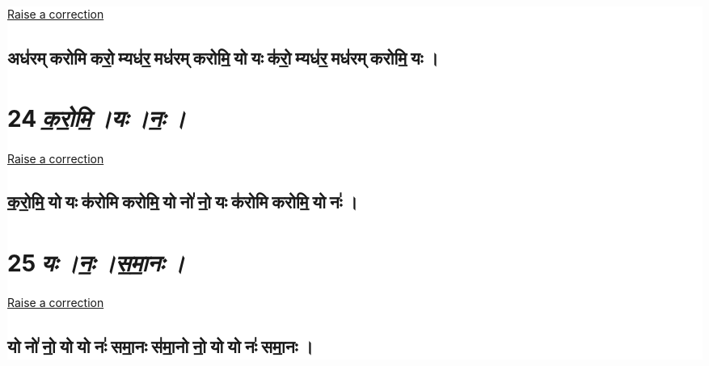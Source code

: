 

 [Raise a correction](https://github.com/hvram1/baraha2unicode/issues/new?title=TS+1.3.2.1-23&body=%E0%A4%85%E0%A4%A7%E0%A5%91%E0%A4%B0%E0%A4%AE%E0%A5%8D+%E0%A5%A4%E0%A4%95%E0%A5%92%E0%A4%B0%E0%A5%8B%E0%A5%92%E0%A4%AE%E0%A4%BF%E0%A5%92+%E0%A5%A4%E0%A4%AF%E0%A4%83+%E0%A5%A4%0A%0A%0A%E0%A4%85%E0%A4%A7%E0%A5%91%E0%A4%B0%E0%A4%AE%E0%A5%8D+%E0%A4%95%E0%A4%B0%E0%A5%8B%E0%A4%AE%E0%A4%BF+%E0%A4%95%E0%A4%B0%E0%A5%8B%E0%A5%92+%E0%A4%AE%E0%A5%8D%E0%A4%AF%E0%A4%A7%E0%A5%91%E0%A4%B0%E0%A5%92+%E0%A4%AE%E0%A4%A7%E0%A5%91%E0%A4%B0%E0%A4%AE%E0%A5%8D+%E0%A4%95%E0%A4%B0%E0%A5%8B%E0%A4%AE%E0%A4%BF%E0%A5%92+%E0%A4%AF%E0%A5%8B+%E0%A4%AF%E0%A4%83+%E0%A4%95%E0%A5%91%E0%A4%B0%E0%A5%8B%E0%A5%92+%E0%A4%AE%E0%A5%8D%E0%A4%AF%E0%A4%A7%E0%A5%91%E0%A4%B0%E0%A5%92+%E0%A4%AE%E0%A4%A7%E0%A5%91%E0%A4%B0%E0%A4%AE%E0%A5%8D+%E0%A4%95%E0%A4%B0%E0%A5%8B%E0%A4%AE%E0%A4%BF%E0%A5%92+%E0%A4%AF%E0%A4%83+%E0%A5%A4&labels=%E0%A4%A4%E0%A5%88%E0%A4%A4%E0%A5%8D%E0%A4%B0%E0%A4%BF%E0%A4%AF+%E0%A4%B8%E0%A4%82%E0%A4%B8%E0%A4%BF%E0%A4%A4%E0%A4%BE+%E0%A4%98%E0%A4%A8+%E0%A4%AA%E0%A4%BE%E0%A4%A0)

## अध॑रम् करोमि करो॒ म्यध॑र॒ मध॑रम् करोमि॒ यो यः क॑रो॒ म्यध॑र॒ मध॑रम् करोमि॒ यः । ##


# 24  _क॒रो॒मि॒ ।यः ।नः॒ ।_ #  



 [Raise a correction](https://github.com/hvram1/baraha2unicode/issues/new?title=TS+1.3.2.1-24&body=%E0%A4%95%E0%A5%92%E0%A4%B0%E0%A5%8B%E0%A5%92%E0%A4%AE%E0%A4%BF%E0%A5%92+%E0%A5%A4%E0%A4%AF%E0%A4%83+%E0%A5%A4%E0%A4%A8%E0%A4%83%E0%A5%92+%E0%A5%A4%0A%0A%0A%E0%A4%95%E0%A5%92%E0%A4%B0%E0%A5%8B%E0%A5%92%E0%A4%AE%E0%A4%BF%E0%A5%92+%E0%A4%AF%E0%A5%8B+%E0%A4%AF%E0%A4%83+%E0%A4%95%E0%A5%91%E0%A4%B0%E0%A5%8B%E0%A4%AE%E0%A4%BF+%E0%A4%95%E0%A4%B0%E0%A5%8B%E0%A4%AE%E0%A4%BF%E0%A5%92+%E0%A4%AF%E0%A5%8B+%E0%A4%A8%E0%A5%8B%E0%A5%91+%E0%A4%A8%E0%A5%8B%E0%A5%92+%E0%A4%AF%E0%A4%83+%E0%A4%95%E0%A5%91%E0%A4%B0%E0%A5%8B%E0%A4%AE%E0%A4%BF+%E0%A4%95%E0%A4%B0%E0%A5%8B%E0%A4%AE%E0%A4%BF%E0%A5%92+%E0%A4%AF%E0%A5%8B+%E0%A4%A8%E0%A4%83%E0%A5%91+%E0%A5%A4&labels=%E0%A4%A4%E0%A5%88%E0%A4%A4%E0%A5%8D%E0%A4%B0%E0%A4%BF%E0%A4%AF+%E0%A4%B8%E0%A4%82%E0%A4%B8%E0%A4%BF%E0%A4%A4%E0%A4%BE+%E0%A4%98%E0%A4%A8+%E0%A4%AA%E0%A4%BE%E0%A4%A0)

## क॒रो॒मि॒ यो यः क॑रोमि करोमि॒ यो नो॑ नो॒ यः क॑रोमि करोमि॒ यो नः॑ । ##


# 25  _यः ।नः॒ ।स॒मा॒नः ।_ #  



 [Raise a correction](https://github.com/hvram1/baraha2unicode/issues/new?title=TS+1.3.2.1-25&body=%E0%A4%AF%E0%A4%83+%E0%A5%A4%E0%A4%A8%E0%A4%83%E0%A5%92+%E0%A5%A4%E0%A4%B8%E0%A5%92%E0%A4%AE%E0%A4%BE%E0%A5%92%E0%A4%A8%E0%A4%83+%E0%A5%A4%0A%0A%0A%E0%A4%AF%E0%A5%8B+%E0%A4%A8%E0%A5%8B%E0%A5%91+%E0%A4%A8%E0%A5%8B%E0%A5%92+%E0%A4%AF%E0%A5%8B+%E0%A4%AF%E0%A5%8B+%E0%A4%A8%E0%A4%83%E0%A5%91+%E0%A4%B8%E0%A4%AE%E0%A4%BE%E0%A5%92%E0%A4%A8%E0%A4%83+%E0%A4%B8%E0%A5%91%E0%A4%AE%E0%A4%BE%E0%A5%92%E0%A4%A8%E0%A5%8B+%E0%A4%A8%E0%A5%8B%E0%A5%92+%E0%A4%AF%E0%A5%8B+%E0%A4%AF%E0%A5%8B+%E0%A4%A8%E0%A4%83%E0%A5%91+%E0%A4%B8%E0%A4%AE%E0%A4%BE%E0%A5%92%E0%A4%A8%E0%A4%83+%E0%A5%A4&labels=%E0%A4%A4%E0%A5%88%E0%A4%A4%E0%A5%8D%E0%A4%B0%E0%A4%BF%E0%A4%AF+%E0%A4%B8%E0%A4%82%E0%A4%B8%E0%A4%BF%E0%A4%A4%E0%A4%BE+%E0%A4%98%E0%A4%A8+%E0%A4%AA%E0%A4%BE%E0%A4%A0)

## यो नो॑ नो॒ यो यो नः॑ समा॒नः स॑मा॒नो नो॒ यो यो नः॑ समा॒नः । ##
